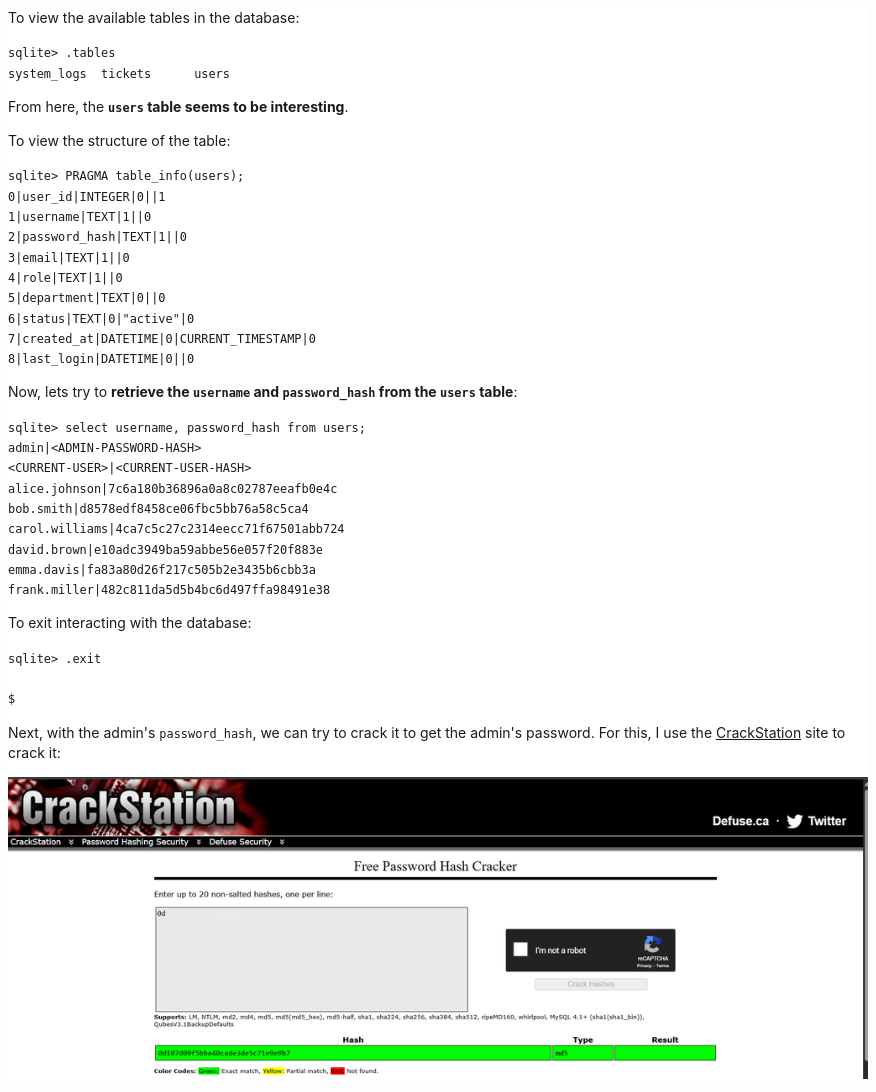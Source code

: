 To view the available tables in the database:
```
sqlite> .tables
system_logs  tickets      users
```

From here, the **<code>users</code> table seems to be interesting**.

To view the structure of the table:
```
sqlite> PRAGMA table_info(users);
0|user_id|INTEGER|0||1
1|username|TEXT|1||0
2|password_hash|TEXT|1||0
3|email|TEXT|1||0
4|role|TEXT|1||0
5|department|TEXT|0||0
6|status|TEXT|0|"active"|0
7|created_at|DATETIME|0|CURRENT_TIMESTAMP|0
8|last_login|DATETIME|0||0
```

Now, lets try to **retrieve the <code>username</code> and <code>password_hash</code> from the <code>users</code> table**:
```
sqlite> select username, password_hash from users;
admin|<ADMIN-PASSWORD-HASH>
<CURRENT-USER>|<CURRENT-USER-HASH>
alice.johnson|7c6a180b36896a0a8c02787eeafb0e4c
bob.smith|d8578edf8458ce06fbc5bb76a58c5ca4
carol.williams|4ca7c5c27c2314eecc71f67501abb724
david.brown|e10adc3949ba59abbe56e057f20f883e
emma.davis|fa83a80d26f217c505b2e3435b6cbb3a
frank.miller|482c811da5d5b4bc6d497ffa98491e38
```

To exit interacting with the database:
```
sqlite> .exit

$
```

Next, with the admin's <code>password_hash</code>, we can try to crack it to get the admin's password. For this, I use the [CrackStation](https://crackstation.net/) site to crack it:

![crackstation](./attachments/Chall10/crackstation.png)
